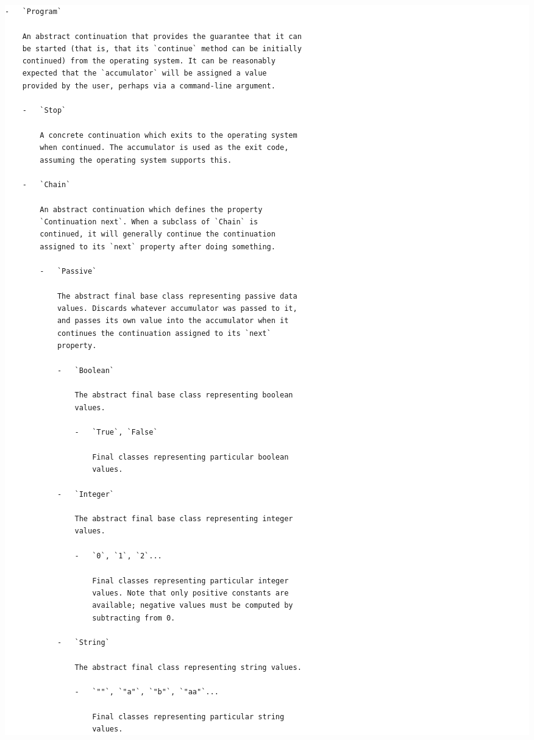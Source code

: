     -   `Program`

        An abstract continuation that provides the guarantee that it can
        be started (that is, that its `continue` method can be initially
        continued) from the operating system. It can be reasonably
        expected that the `accumulator` will be assigned a value
        provided by the user, perhaps via a command-line argument.

        -   `Stop`

            A concrete continuation which exits to the operating system
            when continued. The accumulator is used as the exit code,
            assuming the operating system supports this.

        -   `Chain`

            An abstract continuation which defines the property
            `Continuation next`. When a subclass of `Chain` is
            continued, it will generally continue the continuation
            assigned to its `next` property after doing something.

            -   `Passive`

                The abstract final base class representing passive data
                values. Discards whatever accumulator was passed to it,
                and passes its own value into the accumulator when it
                continues the continuation assigned to its `next`
                property.

                -   `Boolean`

                    The abstract final base class representing boolean
                    values.

                    -   `True`, `False`

                        Final classes representing particular boolean
                        values.

                -   `Integer`

                    The abstract final base class representing integer
                    values.

                    -   `0`, `1`, `2`...

                        Final classes representing particular integer
                        values. Note that only positive constants are
                        available; negative values must be computed by
                        subtracting from 0.

                -   `String`

                    The abstract final class representing string values.

                    -   `""`, `"a"`, `"b"`, `"aa"`...

                        Final classes representing particular string
                        values.

